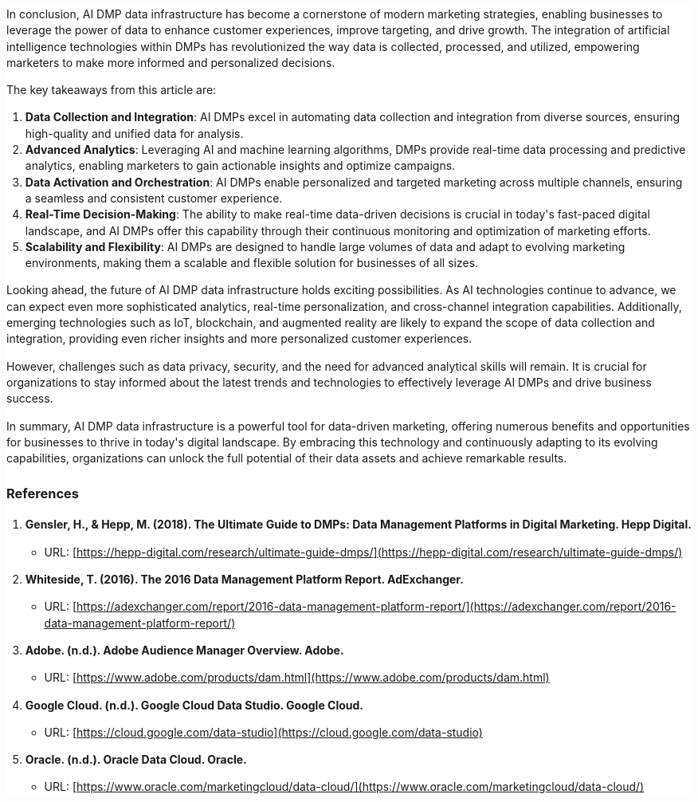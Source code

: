 In conclusion, AI DMP data infrastructure has become a cornerstone of modern marketing strategies, enabling businesses to leverage the power of data to enhance customer experiences, improve targeting, and drive growth. The integration of artificial intelligence technologies within DMPs has revolutionized the way data is collected, processed, and utilized, empowering marketers to make more informed and personalized decisions.

The key takeaways from this article are:

1. **Data Collection and Integration**: AI DMPs excel in automating data collection and integration from diverse sources, ensuring high-quality and unified data for analysis.
2. **Advanced Analytics**: Leveraging AI and machine learning algorithms, DMPs provide real-time data processing and predictive analytics, enabling marketers to gain actionable insights and optimize campaigns.
3. **Data Activation and Orchestration**: AI DMPs enable personalized and targeted marketing across multiple channels, ensuring a seamless and consistent customer experience.
4. **Real-Time Decision-Making**: The ability to make real-time data-driven decisions is crucial in today's fast-paced digital landscape, and AI DMPs offer this capability through their continuous monitoring and optimization of marketing efforts.
5. **Scalability and Flexibility**: AI DMPs are designed to handle large volumes of data and adapt to evolving marketing environments, making them a scalable and flexible solution for businesses of all sizes.

Looking ahead, the future of AI DMP data infrastructure holds exciting possibilities. As AI technologies continue to advance, we can expect even more sophisticated analytics, real-time personalization, and cross-channel integration capabilities. Additionally, emerging technologies such as IoT, blockchain, and augmented reality are likely to expand the scope of data collection and integration, providing even richer insights and more personalized customer experiences.

However, challenges such as data privacy, security, and the need for advanced analytical skills will remain. It is crucial for organizations to stay informed about the latest trends and technologies to effectively leverage AI DMPs and drive business success.

In summary, AI DMP data infrastructure is a powerful tool for data-driven marketing, offering numerous benefits and opportunities for businesses to thrive in today's digital landscape. By embracing this technology and continuously adapting to its evolving capabilities, organizations can unlock the full potential of their data assets and achieve remarkable results.

### References

1. **Gensler, H., & Hepp, M. (2018). The Ultimate Guide to DMPs: Data Management Platforms in Digital Marketing. Hepp Digital.**
   - URL: [https://hepp-digital.com/research/ultimate-guide-dmps/](https://hepp-digital.com/research/ultimate-guide-dmps/)

2. **Whiteside, T. (2016). The 2016 Data Management Platform Report. AdExchanger.**
   - URL: [https://adexchanger.com/report/2016-data-management-platform-report/](https://adexchanger.com/report/2016-data-management-platform-report/)

3. **Adobe. (n.d.). Adobe Audience Manager Overview. Adobe.**
   - URL: [https://www.adobe.com/products/dam.html](https://www.adobe.com/products/dam.html)

4. **Google Cloud. (n.d.). Google Cloud Data Studio. Google Cloud.**
   - URL: [https://cloud.google.com/data-studio](https://cloud.google.com/data-studio)

5. **Oracle. (n.d.). Oracle Data Cloud. Oracle.**
   - URL: [https://www.oracle.com/marketingcloud/data-cloud/](https://www.oracle.com/marketingcloud/data-cloud/)
